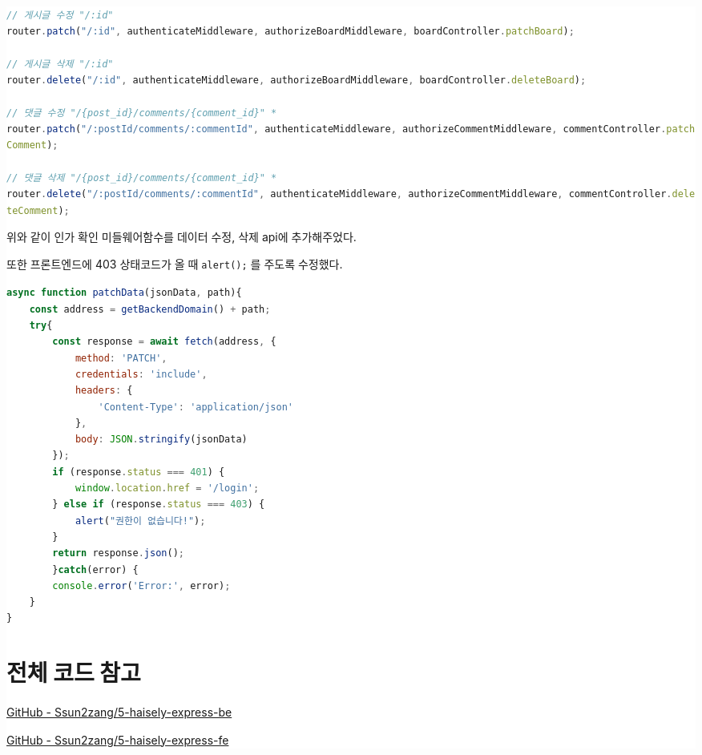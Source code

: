 ```jsx
// 게시글 수정 "/:id"
router.patch("/:id", authenticateMiddleware, authorizeBoardMiddleware, boardController.patchBoard);

// 게시글 삭제 "/:id"
router.delete("/:id", authenticateMiddleware, authorizeBoardMiddleware, boardController.deleteBoard);

// 댓글 수정 "/{post_id}/comments/{comment_id}" *
router.patch("/:postId/comments/:commentId", authenticateMiddleware, authorizeCommentMiddleware, commentController.patchComment);

// 댓글 삭제 "/{post_id}/comments/{comment_id}" *
router.delete("/:postId/comments/:commentId", authenticateMiddleware, authorizeCommentMiddleware, commentController.deleteComment);
```

위와 같이 인가 확인 미들웨어함수를 데이터 수정, 삭제 api에 추가해주었다. 

또한 프론트엔드에 403 상태코드가 올 때 `alert();` 를 주도록 수정했다.

```jsx
async function patchData(jsonData, path){
    const address = getBackendDomain() + path;
    try{
        const response = await fetch(address, {
            method: 'PATCH',
            credentials: 'include',
            headers: {
                'Content-Type': 'application/json'
            },
            body: JSON.stringify(jsonData)
        });
        if (response.status === 401) {
            window.location.href = '/login';
        } else if (response.status === 403) {
            alert("권한이 없습니다!");
        }
        return response.json();
        }catch(error) {
        console.error('Error:', error);
    }
}
```

# 전체 코드 참고

[GitHub - Ssun2zang/5-haisely-express-be](https://github.com/Ssun2zang/5-haisely-express-be)

[GitHub - Ssun2zang/5-haisely-express-fe](https://github.com/Ssun2zang/5-haisely-express-fe)